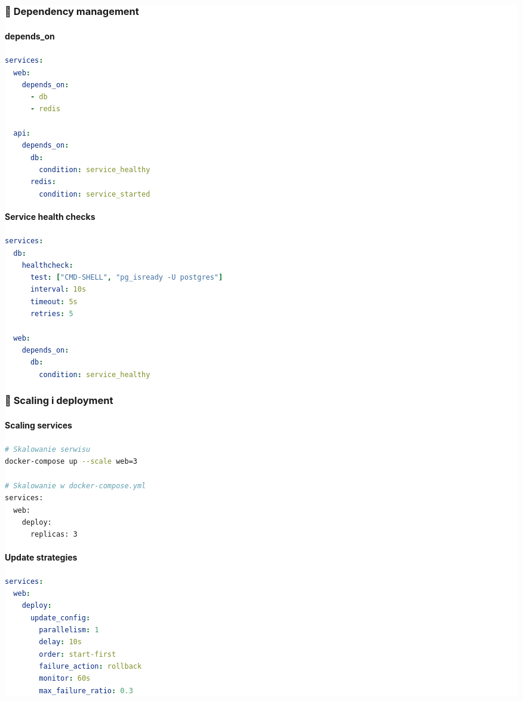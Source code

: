 ### 🔄 **Dependency management**

#### depends_on
```yaml
services:
  web:
    depends_on:
      - db
      - redis
  
  api:
    depends_on:
      db:
        condition: service_healthy
      redis:
        condition: service_started
```

#### Service health checks
```yaml
services:
  db:
    healthcheck:
      test: ["CMD-SHELL", "pg_isready -U postgres"]
      interval: 10s
      timeout: 5s
      retries: 5
  
  web:
    depends_on:
      db:
        condition: service_healthy
```

### 🚀 **Scaling i deployment**

#### Scaling services
```bash
# Skalowanie serwisu
docker-compose up --scale web=3

# Skalowanie w docker-compose.yml
services:
  web:
    deploy:
      replicas: 3
```

#### Update strategies
```yaml
services:
  web:
    deploy:
      update_config:
        parallelism: 1
        delay: 10s
        order: start-first
        failure_action: rollback
        monitor: 60s
        max_failure_ratio: 0.3
```
